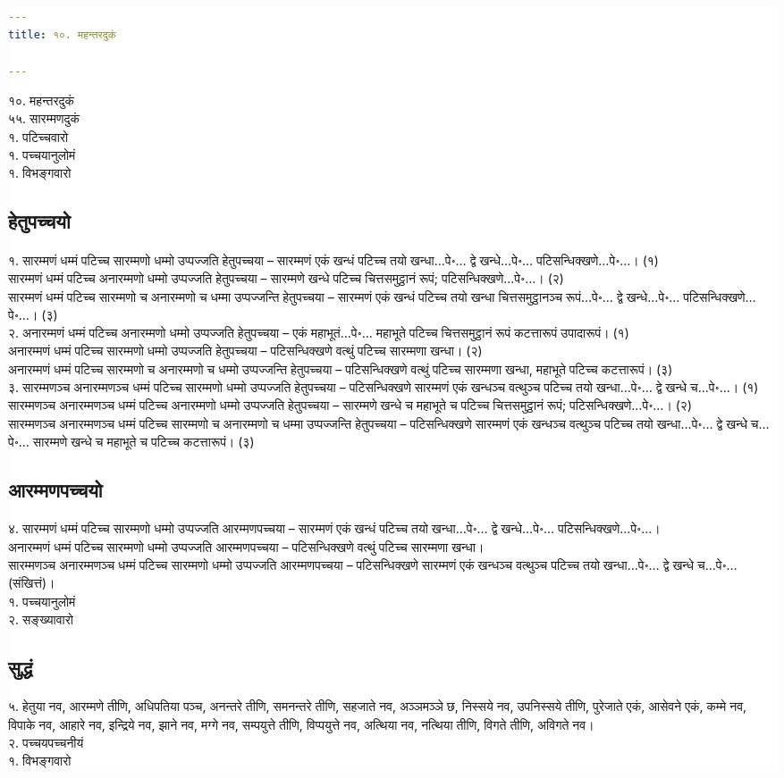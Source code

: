 ```yaml
---
title: १०. महन्तरदुकं

---
```

१०. महन्तरदुकं  
५५. सारम्मणदुकं  
१. पटिच्चवारो  
१. पच्चयानुलोमं  
१. विभङ्गवारो  


## हेतुपच्चयो

१. सारम्मणं धम्मं पटिच्च सारम्मणो धम्मो उप्पज्जति हेतुपच्चया – सारम्मणं एकं खन्धं पटिच्च तयो खन्धा…पे॰… द्वे खन्धे…पे॰… पटिसन्धिक्खणे…पे॰…। (१)  
सारम्मणं धम्मं पटिच्च अनारम्मणो धम्मो उप्पज्जति हेतुपच्चया – सारम्मणे खन्धे पटिच्च चित्तसमुट्ठानं रूपं; पटिसन्धिक्खणे…पे॰…। (२)  
सारम्मणं धम्मं पटिच्च सारम्मणो च अनारम्मणो च धम्मा उप्पज्जन्ति हेतुपच्चया – सारम्मणं एकं खन्धं पटिच्च तयो खन्धा चित्तसमुट्ठानञ्च रूपं…पे॰… द्वे खन्धे…पे॰… पटिसन्धिक्खणे…पे॰…। (३)  
२. अनारम्मणं धम्मं पटिच्च अनारम्मणो धम्मो उप्पज्जति हेतुपच्चया – एकं महाभूतं…पे॰… महाभूते पटिच्च चित्तसमुट्ठानं रूपं कटत्तारूपं उपादारूपं। (१)  
अनारम्मणं धम्मं पटिच्च सारम्मणो धम्मो उप्पज्जति हेतुपच्चया – पटिसन्धिक्खणे वत्थुं पटिच्च सारम्मणा खन्धा। (२)  
अनारम्मणं धम्मं पटिच्च सारम्मणो च अनारम्मणो च धम्मो उप्पज्जन्ति हेतुपच्चया – पटिसन्धिक्खणे वत्थुं पटिच्च सारम्मणा खन्धा, महाभूते पटिच्च कटत्तारूपं। (३)  
३. सारम्मणञ्च अनारम्मणञ्च धम्मं पटिच्च सारम्मणो धम्मो उप्पज्जति हेतुपच्चया – पटिसन्धिक्खणे सारम्मणं एकं खन्धञ्च वत्थुञ्च पटिच्च तयो खन्धा…पे॰… द्वे खन्धे च…पे॰…। (१)  
सारम्मणञ्च अनारम्मणञ्च धम्मं पटिच्च अनारम्मणो धम्मो उप्पज्जति हेतुपच्चया – सारम्मणे खन्धे च महाभूते च पटिच्च चित्तसमुट्ठानं रूपं; पटिसन्धिक्खणे…पे॰…। (२)  
सारम्मणञ्च अनारम्मणञ्च धम्मं पटिच्च सारम्मणो च अनारम्मणो च धम्मा उप्पज्जन्ति हेतुपच्चया – पटिसन्धिक्खणे सारम्मणं एकं खन्धञ्च वत्थुञ्च पटिच्च तयो खन्धा…पे॰… द्वे खन्धे च…पे॰… सारम्मणे खन्धे च महाभूते च पटिच्च कटत्तारूपं। (३)  


## आरम्मणपच्चयो

४. सारम्मणं धम्मं पटिच्च सारम्मणो धम्मो उप्पज्जति आरम्मणपच्चया – सारम्मणं एकं खन्धं पटिच्च तयो खन्धा…पे॰… द्वे खन्धे…पे॰… पटिसन्धिक्खणे…पे॰…।  
अनारम्मणं धम्मं पटिच्च सारम्मणो धम्मो उप्पज्जति आरम्मणपच्चया – पटिसन्धिक्खणे वत्थुं पटिच्च सारम्मणा खन्धा।  
सारम्मणञ्च अनारम्मणञ्च धम्मं पटिच्च सारम्मणो धम्मो उप्पज्जति आरम्मणपच्चया – पटिसन्धिक्खणे सारम्मणं एकं खन्धञ्च वत्थुञ्च पटिच्च तयो खन्धा…पे॰… द्वे खन्धे च…पे॰… (संखित्तं)।  
१. पच्चयानुलोमं  
२. सङ्ख्यावारो  


## सुद्धं

५. हेतुया नव, आरम्मणे तीणि, अधिपतिया पञ्च, अनन्तरे तीणि, समनन्तरे तीणि, सहजाते नव, अञ्ञमञ्ञे छ, निस्सये नव, उपनिस्सये तीणि, पुरेजाते एकं, आसेवने एकं, कम्मे नव, विपाके नव, आहारे नव, इन्द्रिये नव, झाने नव, मग्गे नव, सम्पयुत्ते तीणि, विप्पयुत्ते नव, अत्थिया नव, नत्थिया तीणि, विगते तीणि, अविगते नव।  
२. पच्चयपच्चनीयं  
१. विभङ्गवारो  
